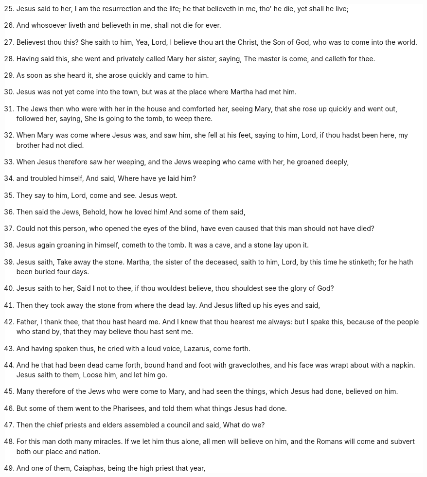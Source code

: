 25. Jesus said to her, I am the resurrection and the life; he that believeth in me, tho' he die, yet shall he live;

26. And whosoever liveth and believeth in me, shall not die for ever.

27. Believest thou this? She saith to him, Yea, Lord, I believe thou art the Christ, the Son of God, who was to come into the world.

28. Having said this, she went and privately called Mary her sister, saying, The master is come, and calleth for thee.

29. As soon as she heard it, she arose quickly and came to him.

30. Jesus was not yet come into the town, but was at the place where Martha had met him.

31. The Jews then who were with her in the house and comforted her, seeing Mary, that she rose up quickly and went out, followed her, saying, She is going to the tomb, to weep there.

32. When Mary was come where Jesus was, and saw him, she fell at his feet, saying to him, Lord, if thou hadst been here, my brother had not died.

33. When Jesus therefore saw her weeping, and the Jews weeping who came with her, he groaned deeply,

34. and troubled himself, And said, Where have ye laid him?

35. They say to him, Lord, come and see. Jesus wept.

36. Then said the Jews, Behold, how he loved him! And some of them said,

37. Could not this person, who opened the eyes of the blind, have even caused that this man should not have died?

38. Jesus again groaning in himself, cometh to the tomb. It was a cave, and a stone lay upon it.

39. Jesus saith, Take away the stone. Martha, the sister of the deceased, saith to him, Lord, by this time he stinketh; for he hath been buried four days.

40. Jesus saith to her, Said I not to thee, if thou wouldest believe, thou shouldest see the glory of God?

41. Then they took away the stone from where the dead lay. And Jesus lifted up his eyes and said,

42. Father, I thank thee, that thou hast heard me. And I knew that thou hearest me always: but I spake this, because of the people who stand by, that they may believe thou hast sent me.

43. And having spoken thus, he cried with a loud voice, Lazarus, come forth.

44. And he that had been dead came forth, bound hand and foot with graveclothes, and his face was wrapt about with a napkin. Jesus saith to them, Loose him, and let him go.

45. Many therefore of the Jews who were come to Mary, and had seen the things, which Jesus had done, believed on him.

46. But some of them went to the Pharisees, and told them what things Jesus had done.

47. Then the chief priests and elders assembled a council and said, What do we?

48. For this man doth many miracles. If we let him thus alone, all men will believe on him, and the Romans will come and subvert both our place and nation.

49. And one of them, Caiaphas, being the high priest that year,

